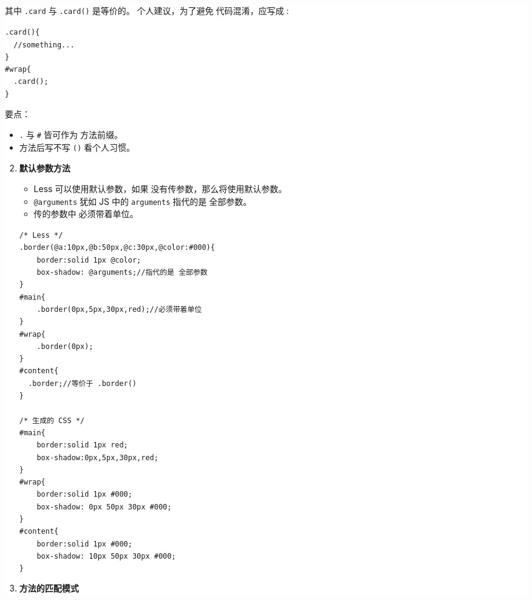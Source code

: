    其中 `.card` 与 `.card()` 是等价的。 个人建议，为了避免 代码混淆，应写成 :

   ```less
   .card(){
     //something...
   }
   #wrap{
     .card();
   }
   ```

   要点：

   - `.` 与 `#` 皆可作为 方法前缀。
   - 方法后写不写 `()` 看个人习惯。

2. **默认参数方法**

   - Less 可以使用默认参数，如果 没有传参数，那么将使用默认参数。
   - `@arguments` 犹如 JS 中的 `arguments` 指代的是 全部参数。
   - 传的参数中 必须带着单位。

   ```less
   /* Less */
   .border(@a:10px,@b:50px,@c:30px,@color:#000){
       border:solid 1px @color;
       box-shadow: @arguments;//指代的是 全部参数
   }
   #main{
       .border(0px,5px,30px,red);//必须带着单位
   }
   #wrap{
       .border(0px);
   }
   #content{
     .border;//等价于 .border()
   }
   
   /* 生成的 CSS */
   #main{
       border:solid 1px red;
       box-shadow:0px,5px,30px,red;
   }
   #wrap{
       border:solid 1px #000;
       box-shadow: 0px 50px 30px #000;
   }
   #content{
       border:solid 1px #000;
       box-shadow: 10px 50px 30px #000;
   }
   ```

3. **方法的匹配模式**
